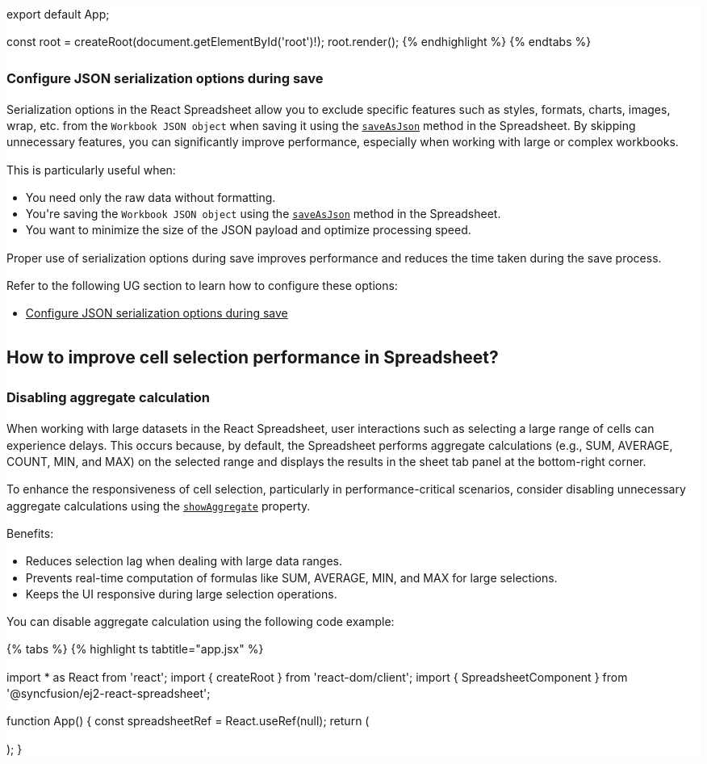 export default App;

const root = createRoot(document.getElementById('root')!);
root.render(<App />);
{% endhighlight %}
{% endtabs %}

### Configure JSON serialization options during save

Serialization options in the React Spreadsheet allow you to exclude specific features such as styles, formats, charts, images, wrap, etc. from the `Workbook JSON object` when saving it using the [`saveAsJson`](https://helpej2.syncfusion.com/react/documentation/api/spreadsheet/#saveasjson) method in the Spreadsheet. By skipping unnecessary features, you can significantly improve performance, especially when working with large or complex workbooks.

This is particularly useful when:
* You need only the raw data without formatting.
* You're saving the `Workbook JSON object` using the [`saveAsJson`](https://helpej2.syncfusion.com/react/documentation/api/spreadsheet/#saveasjson) method in the Spreadsheet.
* You want to minimize the size of the JSON payload and optimize processing speed.

Proper use of serialization options during save improves performance and reduces the time taken during the save process.

Refer to the following UG section to learn how to configure these options:

* [Configure JSON serialization options during save](https://help.syncfusion.com/document-processing/excel/spreadsheet/react/open-save#configure-json-serialization-options)

## How to improve cell selection performance in Spreadsheet?

### Disabling aggregate calculation

When working with large datasets in the React Spreadsheet, user interactions such as selecting a large range of cells can experience delays. This occurs because, by default, the Spreadsheet performs aggregate calculations (e.g., SUM, AVERAGE, COUNT, MIN, and MAX) on the selected range and displays the results in the sheet tab panel at the bottom-right corner.

To enhance the responsiveness of cell selection, particularly in performance-critical scenarios, consider disabling unnecessary aggregate calculations using the [`showAggregate`](https://ej2.syncfusion.com/react/documentation/api/spreadsheet/#showaggregate) property.

Benefits:
* Reduces selection lag when dealing with large data ranges.
* Prevents real-time computation of formulas like SUM, AVERAGE, MIN, and MAX for large selections.
* Keeps the UI responsive during large selection operations.

You can disable aggregate calculation using the following code example:

{% tabs %}
{% highlight ts tabtitle="app.jsx" %}

import * as React from 'react';
import { createRoot } from 'react-dom/client';
import { SpreadsheetComponent } from '@syncfusion/ej2-react-spreadsheet';

function App() {
  const spreadsheetRef = React.useRef(null);
  return (
    <div className='control-section spreadsheet-control'>
        <SpreadsheetComponent openUrl='https://services.syncfusion.com/react/production/api/spreadsheet/open' saveUrl='https://services.syncfusion.com/react/production/api/spreadsheet/save' ref={spreadsheetRef}  showAggregate={false} >
        </SpreadsheetComponent>
    </div>
  );
}
